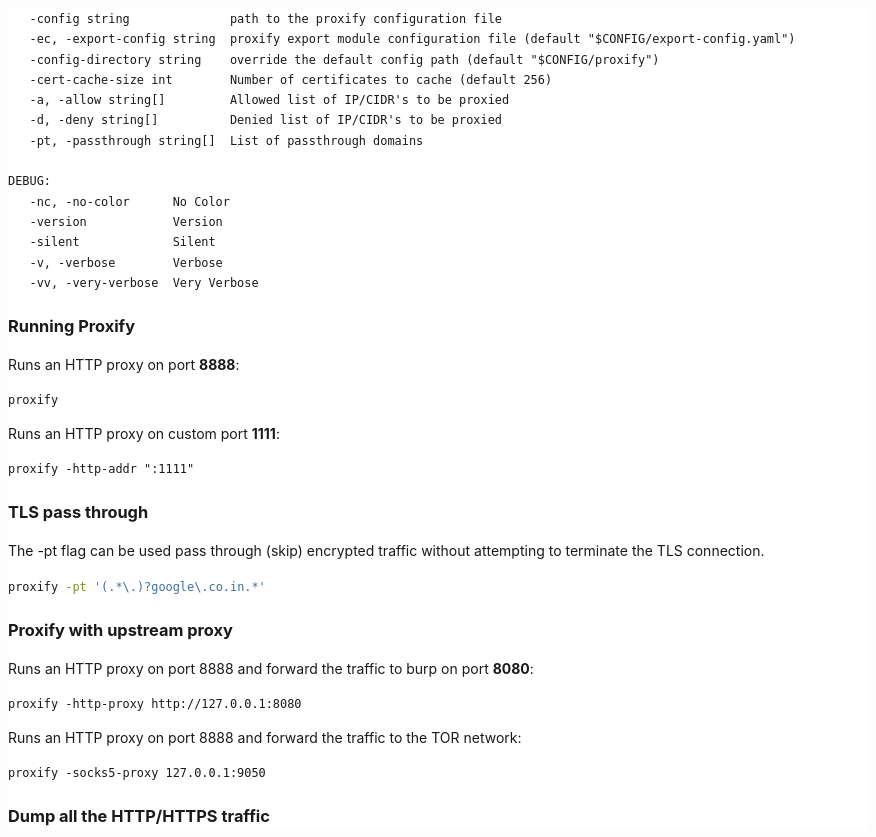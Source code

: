 ```console
   -config string              path to the proxify configuration file
   -ec, -export-config string  proxify export module configuration file (default "$CONFIG/export-config.yaml")
   -config-directory string    override the default config path (default "$CONFIG/proxify")
   -cert-cache-size int        Number of certificates to cache (default 256)
   -a, -allow string[]         Allowed list of IP/CIDR's to be proxied
   -d, -deny string[]          Denied list of IP/CIDR's to be proxied
   -pt, -passthrough string[]  List of passthrough domains

DEBUG:
   -nc, -no-color      No Color
   -version            Version
   -silent             Silent
   -v, -verbose        Verbose
   -vv, -very-verbose  Very Verbose

```

### Running Proxify

Runs an HTTP proxy on port **8888**:
```shell
proxify
```

Runs an HTTP proxy on custom port **1111**:
```shell
proxify -http-addr ":1111"
```

### TLS pass through

The -pt flag can be used pass through (skip) encrypted traffic without attempting to terminate the TLS connection.


```bash
proxify -pt '(.*\.)?google\.co.in.*'
```

### Proxify with upstream proxy


Runs an HTTP proxy on port 8888 and forward the traffic to burp on port **8080**:
```shell
proxify -http-proxy http://127.0.0.1:8080
```

Runs an HTTP proxy on port 8888 and forward the traffic to the TOR network:
```shell
proxify -socks5-proxy 127.0.0.1:9050
```


### Dump all the HTTP/HTTPS traffic
